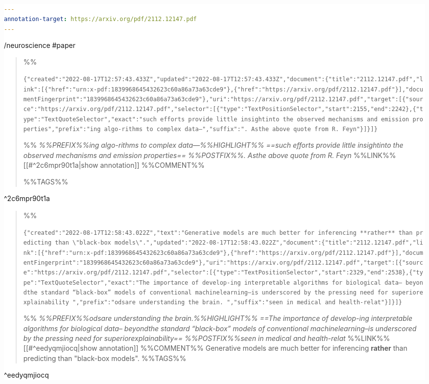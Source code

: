 ```yaml
---
annotation-target: https://arxiv.org/pdf/2112.12147.pdf
---
```

/neuroscience #paper

>%%
>```annotation-json
>{"created":"2022-08-17T12:57:43.433Z","updated":"2022-08-17T12:57:43.433Z","document":{"title":"2112.12147.pdf","link":[{"href":"urn:x-pdf:1839968645432623c60a86a73a63cde9"},{"href":"https://arxiv.org/pdf/2112.12147.pdf"}],"documentFingerprint":"1839968645432623c60a86a73a63cde9"},"uri":"https://arxiv.org/pdf/2112.12147.pdf","target":[{"source":"https://arxiv.org/pdf/2112.12147.pdf","selector":[{"type":"TextPositionSelector","start":2155,"end":2242},{"type":"TextQuoteSelector","exact":"such efforts provide little insightinto the observed mechanisms and emission properties","prefix":"ing algo-rithms to complex data—","suffix":". Asthe above quote from R. Feyn"}]}]}
>```
>%%
>*%%PREFIX%%ing algo-rithms to complex data—%%HIGHLIGHT%% ==such efforts provide little insightinto the observed mechanisms and emission properties== %%POSTFIX%%. Asthe above quote from R. Feyn*
>%%LINK%%[[#^2c6mpr90t1a|show annotation]]
>%%COMMENT%%
>
>%%TAGS%%
>
^2c6mpr90t1a


>%%
>```annotation-json
>{"created":"2022-08-17T12:58:43.022Z","text":"Generative models are much better for inferencing **rather** than predicting than \"black-box models\".","updated":"2022-08-17T12:58:43.022Z","document":{"title":"2112.12147.pdf","link":[{"href":"urn:x-pdf:1839968645432623c60a86a73a63cde9"},{"href":"https://arxiv.org/pdf/2112.12147.pdf"}],"documentFingerprint":"1839968645432623c60a86a73a63cde9"},"uri":"https://arxiv.org/pdf/2112.12147.pdf","target":[{"source":"https://arxiv.org/pdf/2112.12147.pdf","selector":[{"type":"TextPositionSelector","start":2329,"end":2538},{"type":"TextQuoteSelector","exact":"The importance of develop-ing interpretable algorithms for biological data– beyondthe standard “black-box” models of conventional machinelearning–is underscored by the pressing need for superiorexplainability ","prefix":"odsare understanding the brain. ","suffix":"seen in medical and health-relat"}]}]}
>```
>%%
>*%%PREFIX%%odsare understanding the brain.%%HIGHLIGHT%% ==The importance of develop-ing interpretable algorithms for biological data– beyondthe standard “black-box” models of conventional machinelearning–is underscored by the pressing need for superiorexplainability== %%POSTFIX%%seen in medical and health-relat*
>%%LINK%%[[#^eedyqmjiocq|show annotation]]
>%%COMMENT%%
>Generative models are much better for inferencing **rather** than predicting than "black-box models".
>%%TAGS%%
>
^eedyqmjiocq
